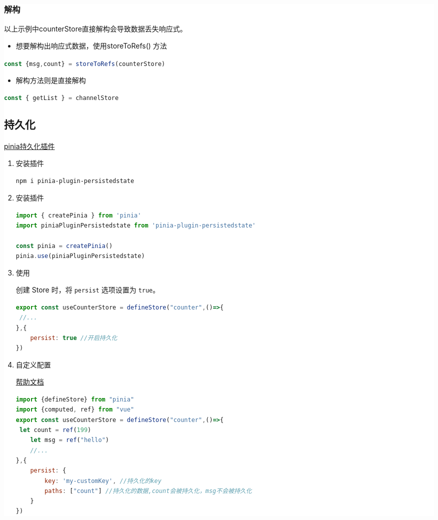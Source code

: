 ### 解构

以上示例中counterStore直接解构会导致数据丢失响应式。

- 想要解构出响应式数据，使用storeToRefs() 方法

```js
const {msg,count} = storeToRefs(counterStore)
```

- 解构方法则是直接解构

```js
const { getList } = channelStore
```

## 持久化

[pinia持久化插件](https://prazdevs.github.io/pinia-plugin-persistedstate/zh/)

1. 安装插件

   ```sh
   npm i pinia-plugin-persistedstate
   ```

2. 安装插件

   ```js
   import { createPinia } from 'pinia'
   import piniaPluginPersistedstate from 'pinia-plugin-persistedstate'
   
   const pinia = createPinia()
   pinia.use(piniaPluginPersistedstate)
   ```

3. 使用

   创建 Store 时，将 `persist` 选项设置为 `true`。

   ```js
   export const useCounterStore = defineStore("counter",()=>{
   	//...
   },{
       persist: true //开启持久化
   })
   ```

4. 自定义配置

   [帮助文档](https://prazdevs.github.io/pinia-plugin-persistedstate/zh/guide/config.html)

   ```js
   import {defineStore} from "pinia"
   import {computed, ref} from "vue"
   export const useCounterStore = defineStore("counter",()=>{
   	let count = ref(199)
       let msg = ref("hello")
       //...
   },{
       persist: {
           key: 'my-customKey', //持久化的key
           paths: ["count"] //持久化的数据,count会被持久化，msg不会被持久化
       }
   })
   ```
